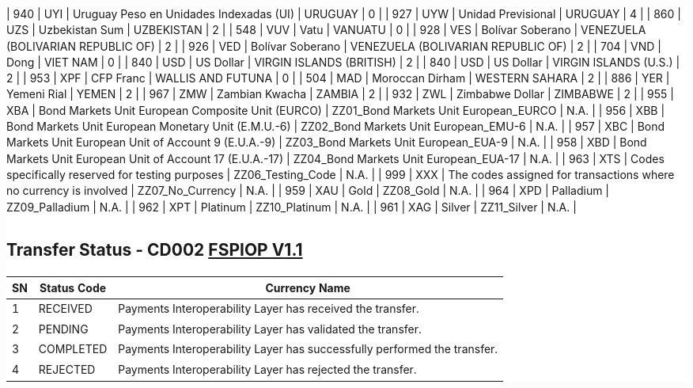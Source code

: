 | 940                   | UYI           | Uruguay Peso en Unidades Indexadas (UI)                           | URUGUAY                                                    | 0          |
| 927                   | UYW           | Unidad Previsional                                                | URUGUAY                                                    | 4          |
| 860                   | UZS           | Uzbekistan Sum                                                    | UZBEKISTAN                                                 | 2          |
| 548                   | VUV           | Vatu                                                              | VANUATU                                                    | 0          |
| 928                   | VES           | Bolívar Soberano                                                  | VENEZUELA (BOLIVARIAN REPUBLIC OF)                         | 2          |
| 926                   | VED           | Bolívar Soberano                                                  | VENEZUELA (BOLIVARIAN REPUBLIC OF)                         | 2          |
| 704                   | VND           | Dong                                                              | VIET NAM                                                   | 0          |
| 840                   | USD           | US Dollar                                                         | VIRGIN ISLANDS (BRITISH)                                   | 2          |
| 840                   | USD           | US Dollar                                                         | VIRGIN ISLANDS (U.S.)                                      | 2          |
| 953                   | XPF           | CFP Franc                                                         | WALLIS AND FUTUNA                                          | 0          |
| 504                   | MAD           | Moroccan Dirham                                                   | WESTERN SAHARA                                             | 2          |
| 886                   | YER           | Yemeni Rial                                                       | YEMEN                                                      | 2          |
| 967                   | ZMW           | Zambian Kwacha                                                    | ZAMBIA                                                     | 2          |
| 932                   | ZWL           | Zimbabwe Dollar                                                   | ZIMBABWE                                                   | 2          |
| 955                   | XBA           | Bond Markets Unit European Composite Unit (EURCO)                 | ZZ01_Bond Markets Unit European_EURCO                      | N.A.       |
| 956                   | XBB           | Bond Markets Unit European Monetary Unit (E.M.U.-6)               | ZZ02_Bond Markets Unit European_EMU-6                      | N.A.       |
| 957                   | XBC           | Bond Markets Unit European Unit of Account 9 (E.U.A.-9)           | ZZ03_Bond Markets Unit European_EUA-9                      | N.A.       |
| 958                   | XBD           | Bond Markets Unit European Unit of Account 17 (E.U.A.-17)         | ZZ04_Bond Markets Unit European_EUA-17                     | N.A.       |
| 963                   | XTS           | Codes specifically reserved for testing purposes                  | ZZ06_Testing_Code                                          | N.A.       |
| 999                   | XXX           | The codes assigned for transactions where no currency is involved | ZZ07_No_Currency                                           | N.A.       |
| 959                   | XAU           | Gold                                                              | ZZ08_Gold                                                  | N.A.       |
| 964                   | XPD           | Palladium                                                         | ZZ09_Palladium                                             | N.A.       |
| 962                   | XPT           | Platinum                                                          | ZZ10_Platinum                                              | N.A.       |
| 961                   | XAG           | Silver                                                            | ZZ11_Silver                                                | N.A.       |

## Transfer Status - CD002 [FSPIOP V1.1](https://docs.mojaloop.io/api/fspiop/v1.1/api-definition.html#table-109)

| SN | Status Code | Currency Name                                                                                      |
|----|-------------|----------------------------------------------------------------------------------------------------|
| 1  | RECEIVED    | Payments Interoperability Layer has received the transfer.                                         |
| 2  | PENDING     | Payments Interoperability Layer has validated the transfer.                                        |
| 3  | COMPLETED   | Payments Interoperability Layer has successfully performed the transfer.                           |
| 4  | REJECTED    | Payments Interoperability Layer has rejected the transfer.                                         |
